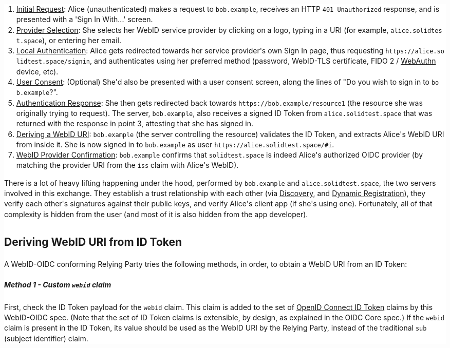 1. [Initial Request](example-workflow.md#1-initial-request): Alice
   (unauthenticated) makes a request to `bob.example`, receives an HTTP `401
   Unauthorized` response, and is presented with a 'Sign In With...' screen.
2. [Provider Selection](example-workflow.md#21-provider-selection): She selects
   her WebID service provider by clicking on a logo, typing in a URI (for
   example, `alice.solidtest.space`), or entering her email.
3. [Local
   Authentication](example-workflow.md#3-local-authentication-to-provider):
   Alice gets redirected towards her service provider's own Sign In page, thus requesting
   `https://alice.solidtest.space/signin`, and authenticates using her preferred
   method (password, WebID-TLS certificate, FIDO 2 /
   [WebAuthn](https://w3c.github.io/webauthn/) device, etc).
4. [User Consent](example-workflow.md#4-user-consent): (Optional) She'd also be
   presented with a user consent screen, along the lines of "Do you wish to
   sign in to `bob.example`?".
5. [Authentication Response](example-workflow.md#5-authentication-response):
   She then gets redirected back towards `https://bob.example/resource1` (the
   resource she was originally trying to request). The server, `bob.example`, also
   receives a signed ID Token from `alice.solidtest.space` that was returned
   with the response in point 3, attesting that she has signed in.
6. [Deriving a WebID URI](#deriving-webid-uri-from-id-token):
   `bob.example` (the server controlling the resource) validates the ID Token, and
   extracts Alice's WebID URI from inside  it. She is now signed in to
   `bob.example` as user `https://alice.solidtest.space/#i`.
7. [WebID Provider Confirmation](#webid-provider-confirmation):
   `bob.example` confirms that `solidtest.space` is indeed Alice's authorized OIDC
   provider (by matching the provider URI from the `iss` claim with Alice's
   WebID).

There is a lot of heavy lifting happening under the hood, performed by `bob.example`
and `alice.solidtest.space`, the two servers involved in this exchange. They
establish a trust relationship with each other (via
[Discovery](example-workflow.md#22-provider-discovery), and [Dynamic
Registration](example-workflow.md#23-dynamic-client-registration-first-time-only)),
they verify each other's signatures against their public keys, and verify
Alice's client app (if she's using one). Fortunately, all of that complexity is
hidden from the user (and most of it is also hidden from the app developer).

## Deriving WebID URI from ID Token

A WebID-OIDC conforming Relying Party tries the following methods, in order, to
obtain a WebID URI from an ID Token:

##### Method 1 - Custom `webid` claim

First, check the ID Token payload for the `webid` claim. This claim is added to
the set of [OpenID Connect ID
Token](https://openid.net/specs/openid-connect-core-1_0.html#IDToken) claims by
this WebID-OIDC spec. (Note that the set of ID Token claims is extensible, by
design, as explained in the OIDC Core spec.) If the `webid` claim is present in
the ID Token, its value should be used as the WebID URI by the Relying Party,
instead of the traditional `sub` (subject identifier) claim.
